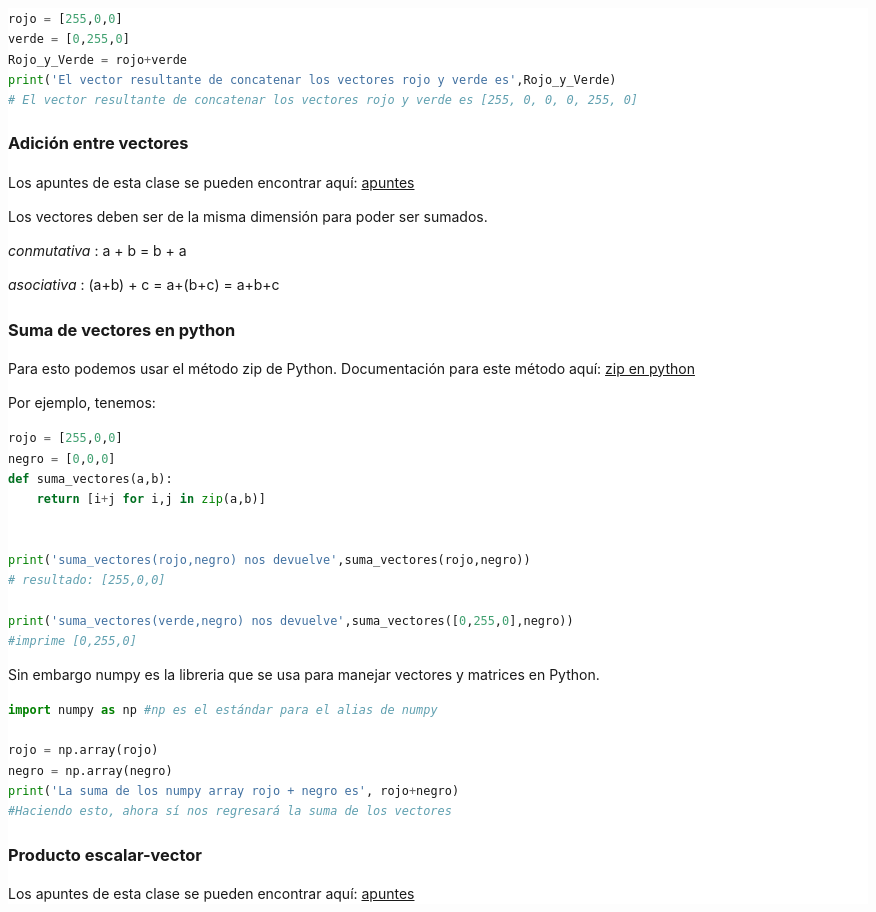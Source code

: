```python
rojo = [255,0,0]
verde = [0,255,0]
Rojo_y_Verde = rojo+verde
print('El vector resultante de concatenar los vectores rojo y verde es',Rojo_y_Verde)
# El vector resultante de concatenar los vectores rojo y verde es [255, 0, 0, 0, 255, 0]
```

### Adición entre vectores

Los apuntes de esta clase se pueden encontrar aquí: [apuntes](https://colab.research.google.com/drive/1e5jw2bT7xaUSZRZCTSo8-WC2udYaHH32?usp=sharing)

Los vectores deben ser de la misma dimensión para poder ser sumados.

*conmutativa* : a + b = b + a

*asociativa* : (a+b) + c = a+(b+c) = a+b+c

### Suma de vectores en python

Para esto podemos usar el método zip de Python.
Documentación para este método aquí: [zip en python](https://www.programiz.com/python-programming/methods/built-in/zip)

Por ejemplo, tenemos:

```python
rojo = [255,0,0]
negro = [0,0,0]
def suma_vectores(a,b):
    return [i+j for i,j in zip(a,b)]


print('suma_vectores(rojo,negro) nos devuelve',suma_vectores(rojo,negro))
# resultado: [255,0,0]

print('suma_vectores(verde,negro) nos devuelve',suma_vectores([0,255,0],negro))
#imprime [0,255,0]
```

Sin embargo numpy es la libreria que se usa para manejar vectores y matrices en Python.

```python
import numpy as np #np es el estándar para el alias de numpy

rojo = np.array(rojo)
negro = np.array(negro)
print('La suma de los numpy array rojo + negro es', rojo+negro)
#Haciendo esto, ahora sí nos regresará la suma de los vectores
```

### Producto escalar-vector

Los apuntes de esta clase se pueden encontrar aquí: [apuntes](https://colab.research.google.com/drive/1e68pDA6HKsM0SpfXZmjxk2FO6_4mJdaY?usp=sharing)
